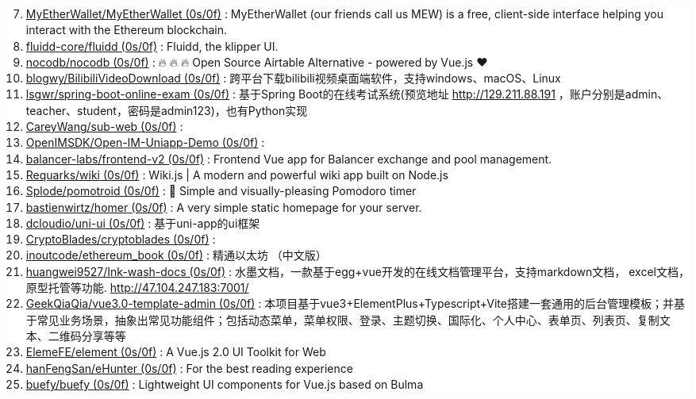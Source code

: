 7. [MyEtherWallet/MyEtherWallet (0s/0f)](https://github.com/MyEtherWallet/MyEtherWallet) : MyEtherWallet (our friends call us MEW) is a free, client-side interface helping you interact with the Ethereum blockchain.
8. [fluidd-core/fluidd (0s/0f)](https://github.com/fluidd-core/fluidd) : Fluidd, the klipper UI.
9. [nocodb/nocodb (0s/0f)](https://github.com/nocodb/nocodb) : 🔥 🔥 🔥 Open Source Airtable Alternative - powered by Vue.js ❤️
10. [blogwy/BilibiliVideoDownload (0s/0f)](https://github.com/blogwy/BilibiliVideoDownload) : 跨平台下载bilibili视频桌面端软件，支持windows、macOS、Linux
11. [lsgwr/spring-boot-online-exam (0s/0f)](https://github.com/lsgwr/spring-boot-online-exam) : 基于Spring Boot的在线考试系统(预览地址 http://129.211.88.191 ，账户分别是admin、teacher、student，密码是admin123)，也有Python实现
12. [CareyWang/sub-web (0s/0f)](https://github.com/CareyWang/sub-web) : 
13. [OpenIMSDK/Open-IM-Uniapp-Demo (0s/0f)](https://github.com/OpenIMSDK/Open-IM-Uniapp-Demo) : 
14. [balancer-labs/frontend-v2 (0s/0f)](https://github.com/balancer-labs/frontend-v2) : Frontend Vue app for Balancer exchange and pool management.
15. [Requarks/wiki (0s/0f)](https://github.com/Requarks/wiki) : Wiki.js | A modern and powerful wiki app built on Node.js
16. [Splode/pomotroid (0s/0f)](https://github.com/Splode/pomotroid) : 🍅 Simple and visually-pleasing Pomodoro timer
17. [bastienwirtz/homer (0s/0f)](https://github.com/bastienwirtz/homer) : A very simple static homepage for your server.
18. [dcloudio/uni-ui (0s/0f)](https://github.com/dcloudio/uni-ui) : 基于uni-app的ui框架
19. [CryptoBlades/cryptoblades (0s/0f)](https://github.com/CryptoBlades/cryptoblades) : 
20. [inoutcode/ethereum_book (0s/0f)](https://github.com/inoutcode/ethereum_book) : 精通以太坊 （中文版）
21. [huangwei9527/Ink-wash-docs (0s/0f)](https://github.com/huangwei9527/Ink-wash-docs) : 水墨文档，一款基于egg+vue开发的在线文档管理平台，支持markdown文档， excel文档，原型托管等功能. http://47.104.247.183:7001/
22. [GeekQiaQia/vue3.0-template-admin (0s/0f)](https://github.com/GeekQiaQia/vue3.0-template-admin) : 本项目基于vue3+ElementPlus+Typescript+Vite搭建一套通用的后台管理模板；并基于常见业务场景，抽象出常见功能组件；包括动态菜单，菜单权限、登录、主题切换、国际化、个人中心、表单页、列表页、复制文本、二维码分享等等
23. [ElemeFE/element (0s/0f)](https://github.com/ElemeFE/element) : A Vue.js 2.0 UI Toolkit for Web
24. [hanFengSan/eHunter (0s/0f)](https://github.com/hanFengSan/eHunter) : For the best reading experience
25. [buefy/buefy (0s/0f)](https://github.com/buefy/buefy) : Lightweight UI components for Vue.js based on Bulma
